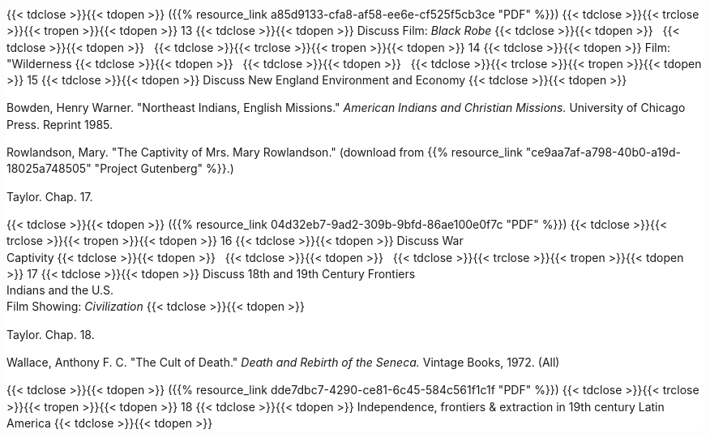 {{< tdclose >}}{{< tdopen >}}
({{% resource_link a85d9133-cfa8-af58-ee6e-cf525f5cb3ce "PDF" %}})
{{< tdclose >}}{{< trclose >}}{{< tropen >}}{{< tdopen >}}
13
{{< tdclose >}}{{< tdopen >}}
Discuss Film: *Black Robe*
{{< tdclose >}}{{< tdopen >}}
 
{{< tdclose >}}{{< tdopen >}}
 
{{< tdclose >}}{{< trclose >}}{{< tropen >}}{{< tdopen >}}
14
{{< tdclose >}}{{< tdopen >}}
Film: "Wilderness
{{< tdclose >}}{{< tdopen >}}
 
{{< tdclose >}}{{< tdopen >}}
 
{{< tdclose >}}{{< trclose >}}{{< tropen >}}{{< tdopen >}}
15
{{< tdclose >}}{{< tdopen >}}
Discuss New England Environment and Economy
{{< tdclose >}}{{< tdopen >}}

Bowden, Henry Warner. "Northeast Indians, English Missions." *American Indians and Christian Missions.* University of Chicago Press. Reprint 1985.

Rowlandson, Mary. "The Captivity of Mrs. Mary Rowlandson." (download from {{% resource_link "ce9aa7af-a798-40b0-a19d-18025a748505" "Project Gutenberg" %}}.)

Taylor. Chap. 17.

{{< tdclose >}}{{< tdopen >}}
({{% resource_link 04d32eb7-9ad2-309b-9bfd-86ae100e0f7c "PDF" %}})
{{< tdclose >}}{{< trclose >}}{{< tropen >}}{{< tdopen >}}
16
{{< tdclose >}}{{< tdopen >}}
Discuss War    
Captivity
{{< tdclose >}}{{< tdopen >}}
 
{{< tdclose >}}{{< tdopen >}}
 
{{< tdclose >}}{{< trclose >}}{{< tropen >}}{{< tdopen >}}
17
{{< tdclose >}}{{< tdopen >}}
Discuss 18th and 19th Century Frontiers    
Indians and the U.S.    
Film Showing: *Civilization*
{{< tdclose >}}{{< tdopen >}}

Taylor. Chap. 18.

Wallace, Anthony F. C. "The Cult of Death." *Death and Rebirth of the Seneca.* Vintage Books, 1972. (All)

{{< tdclose >}}{{< tdopen >}}
({{% resource_link dde7dbc7-4290-ce81-6c45-584c561f1c1f "PDF" %}})
{{< tdclose >}}{{< trclose >}}{{< tropen >}}{{< tdopen >}}
18
{{< tdclose >}}{{< tdopen >}}
Independence, frontiers & extraction in 19th century Latin America
{{< tdclose >}}{{< tdopen >}}
 